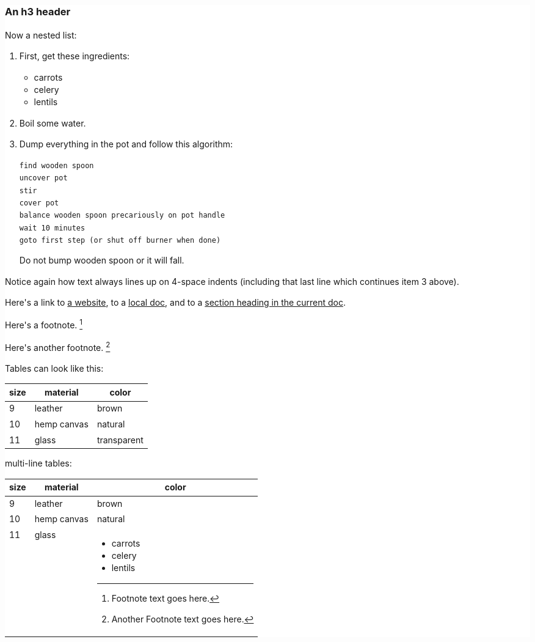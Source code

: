 ### An h3 header

Now a nested list:

1.  First, get these ingredients:

    - carrots
    - celery
    - lentils

2.  Boil some water.

3.  Dump everything in the pot and follow
    this algorithm:

        find wooden spoon
        uncover pot
        stir
        cover pot
        balance wooden spoon precariously on pot handle
        wait 10 minutes
        goto first step (or shut off burner when done)

    Do not bump wooden spoon or it will fall.

Notice again how text always lines up on 4-space indents (including
that last line which continues item 3 above).

Here's a link to [a website](http://foo.bar), to a [local
doc](local-doc.html), and to a [section heading in the current
doc](#an-h2-header).

Here's a footnote. [^1]

Here's another footnote. [^2]

[^1]: Footnote text goes here.
[^2]: Another Footnote text goes here.

Tables can look like this:

| size | material    | color       |
| ---- | ----------- | ----------- |
| 9    | leather     | brown       |
| 10   | hemp canvas | natural     |
| 11   | glass       | transparent |

multi-line tables:

<table><thead><tr><th>size</th><th>material</th><th>color</th></tr></thead><tbody><tr><td>9</td><td>leather</td><td>brown</td></tr><tr><td>10</td><td>hemp canvas</td><td>natural</td></tr><tr><td>11</td><td>glass</td>
<td>

- carrots
- celery
- lentils

